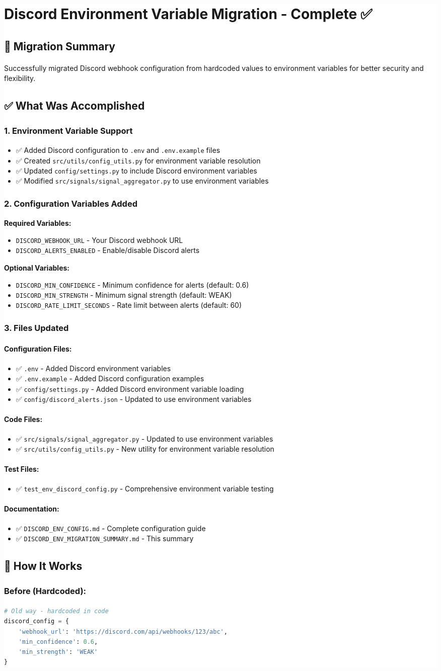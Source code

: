 # Discord Environment Variable Migration - Complete ✅

## 🎉 Migration Summary

Successfully migrated Discord webhook configuration from hardcoded values to environment variables for better security and flexibility.

## ✅ What Was Accomplished

### 1. **Environment Variable Support**
- ✅ Added Discord configuration to `.env` and `.env.example` files
- ✅ Created `src/utils/config_utils.py` for environment variable resolution
- ✅ Updated `config/settings.py` to include Discord environment variables
- ✅ Modified `src/signals/signal_aggregator.py` to use environment variables

### 2. **Configuration Variables Added**

**Required Variables:**
- `DISCORD_WEBHOOK_URL` - Your Discord webhook URL
- `DISCORD_ALERTS_ENABLED` - Enable/disable Discord alerts

**Optional Variables:**
- `DISCORD_MIN_CONFIDENCE` - Minimum confidence for alerts (default: 0.6)
- `DISCORD_MIN_STRENGTH` - Minimum signal strength (default: WEAK)
- `DISCORD_RATE_LIMIT_SECONDS` - Rate limit between alerts (default: 60)

### 3. **Files Updated**

#### **Configuration Files:**
- ✅ `.env` - Added Discord environment variables
- ✅ `.env.example` - Added Discord configuration examples
- ✅ `config/settings.py` - Added Discord environment variable loading
- ✅ `config/discord_alerts.json` - Updated to use environment variables

#### **Code Files:**
- ✅ `src/signals/signal_aggregator.py` - Updated to use environment variables
- ✅ `src/utils/config_utils.py` - New utility for environment variable resolution

#### **Test Files:**
- ✅ `test_env_discord_config.py` - Comprehensive environment variable testing

#### **Documentation:**
- ✅ `DISCORD_ENV_CONFIG.md` - Complete configuration guide
- ✅ `DISCORD_ENV_MIGRATION_SUMMARY.md` - This summary

## 🔧 How It Works

### **Before (Hardcoded):**
```python
# Old way - hardcoded in code
discord_config = {
    'webhook_url': 'https://discord.com/api/webhooks/123/abc',
    'min_confidence': 0.6,
    'min_strength': 'WEAK'
}
```
